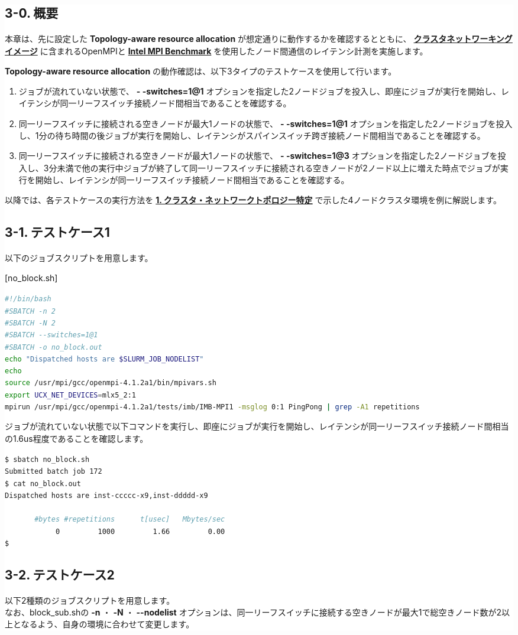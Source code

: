 ## 3-0. 概要

本章は、先に設定した **Topology-aware resource allocation** が想定通りに動作するかを確認するとともに、 **[クラスタネットワーキングイメージ](/ocitutorials/hpc/#5-13-クラスタネットワーキングイメージ)** に含まれるOpenMPIと **[Intel MPI Benchmark](https://www.intel.com/content/www/us/en/developer/articles/technical/intel-mpi-benchmarks.html)** を使用したノード間通信のレイテンシ計測を実施します。

**Topology-aware resource allocation** の動作確認は、以下3タイプのテストケースを使用して行います。

1. ジョブが流れていない状態で、 **- -switches=1@1** オプションを指定した2ノードジョブを投入し、即座にジョブが実行を開始し、レイテンシが同一リーフスイッチ接続ノード間相当であることを確認する。

2. 同一リーフスイッチに接続される空きノードが最大1ノードの状態で、 **- -switches=1@1** オプションを指定した2ノードジョブを投入し、1分の待ち時間の後ジョブが実行を開始し、レイテンシがスパインスイッチ跨ぎ接続ノード間相当であることを確認する。

3. 同一リーフスイッチに接続される空きノードが最大1ノードの状態で、 **- -switches=1@3** オプションを指定した2ノードジョブを投入し、3分未満で他の実行中ジョブが終了して同一リーフスイッチに接続される空きノードが2ノード以上に増えた時点でジョブが実行を開始し、レイテンシが同一リーフスイッチ接続ノード間相当であることを確認する。

以降では、各テストケースの実行方法を **[1. クラスタ・ネットワークトポロジー特定](#1-クラスタネットワークトポロジー特定)** で示した4ノードクラスタ環境を例に解説します。

## 3-1. テストケース1

以下のジョブスクリプトを用意します。

[no_block.sh]
```sh
#!/bin/bash
#SBATCH -n 2
#SBATCH -N 2
#SBATCH --switches=1@1
#SBATCH -o no_block.out
echo "Dispatched hosts are $SLURM_JOB_NODELIST"
echo
source /usr/mpi/gcc/openmpi-4.1.2a1/bin/mpivars.sh
export UCX_NET_DEVICES=mlx5_2:1
mpirun /usr/mpi/gcc/openmpi-4.1.2a1/tests/imb/IMB-MPI1 -msglog 0:1 PingPong | grep -A1 repetitions
```

ジョブが流れていない状態で以下コマンドを実行し、即座にジョブが実行を開始し、レイテンシが同一リーフスイッチ接続ノード間相当の1.6us程度であることを確認します。

```sh
$ sbatch no_block.sh
Submitted batch job 172
$ cat no_block.out 
Dispatched hosts are inst-ccccc-x9,inst-ddddd-x9

       #bytes #repetitions      t[usec]   Mbytes/sec
            0         1000         1.66         0.00
$
```

## 3-2. テストケース2

以下2種類のジョブスクリプトを用意します。  
なお、block_sub.shの **-n** ・ **-N** ・ **--nodelist** オプションは、同一リーフスイッチに接続する空きノードが最大1で総空きノード数が2以上となるよう、自身の環境に合わせて変更します。
